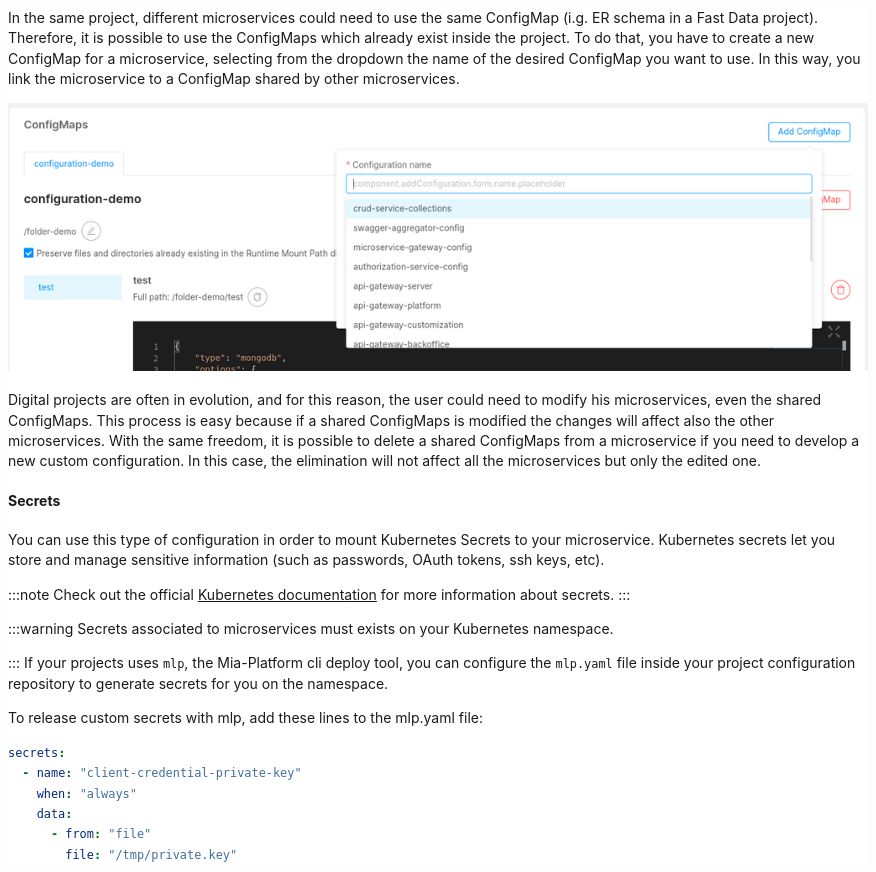 In the same project, different microservices could need to use the same ConfigMap (i.g. ER schema in a Fast Data project). Therefore, it is possible to use the ConfigMaps which already exist inside the project. To do that, you have to create a new ConfigMap for a microservice, selecting from the dropdown the name of the desired ConfigMap you want to use.
In this way, you link the microservice to a ConfigMap shared by other microservices. 

![Shared configmaps](img/sharedconfig.png)

Digital projects are often in evolution, and for this reason, the user could need to modify his microservices, even the shared ConfigMaps. 
This process is easy because if a shared ConfigMaps is modified the changes will affect also the other microservices. With the same freedom, it is possible to delete a shared ConfigMaps from a microservice if you need to develop a new custom configuration. In this case, the elimination will not affect all the microservices but only the edited one.

#### Secrets

You can use this type of configuration in order to mount Kubernetes Secrets to your microservice.
Kubernetes secrets let you store and manage sensitive information (such as passwords, OAuth tokens, ssh keys, etc).

:::note
Check out the official [Kubernetes documentation](https://kubernetes.io/docs/concepts/configuration/secret/) for more information about secrets.
:::

:::warning
Secrets associated to microservices must exists on your Kubernetes namespace.

:::
If your projects uses `mlp`, the Mia-Platform cli deploy tool, you can configure the `mlp.yaml` file inside your project configuration repository to generate secrets for you on the namespace.

To release custom secrets with mlp, add these lines to the mlp.yaml file:

```yaml
secrets:
  - name: "client-credential-private-key"
    when: "always"
    data:
      - from: "file"
        file: "/tmp/private.key"
```
